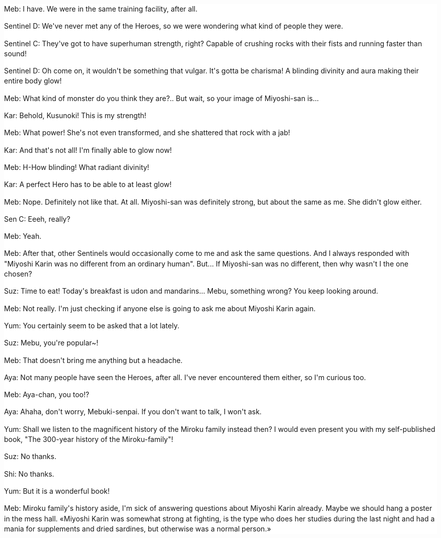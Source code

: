 Meb: I have. We were in the same training facility, after all.
 
Sentinel D: We've never met any of the Heroes, so we were wondering what kind of people they were.
 
Sentinel C: They've got to have superhuman strength, right?  Capable of crushing rocks with their fists and running faster than sound!
 
Sentinel D: Oh come on, it wouldn't be something that vulgar. It's gotta be charisma! A blinding divinity and aura making their entire body glow!
 
Meb: What kind of monster do you think they are?.. But wait, so your image of Miyoshi-san is...
 
Kar: Behold, Kusunoki! This is my strength!
 
Meb: What power! She's not even transformed, and she shattered that rock with a jab!
 
Kar: And that's not all! I'm finally able to glow now!
 
Meb: H-How blinding! What radiant divinity!
 
Kar: A perfect Hero has to be able to at least glow!
 
Meb: Nope. Definitely not like that. At all. Miyoshi-san was definitely strong, but about the same as me. She didn't glow either.
 
Sen C: Eeeh, really?
 
Meb: Yeah.
 
Meb: After that, other Sentinels would occasionally come to me and ask the same questions. And I always responded with "Miyoshi Karin was no different from an ordinary human". But... If Miyoshi-san was no different, then why wasn't I the one chosen?
 
Suz: Time to eat! Today's breakfast is udon and mandarins... Mebu, something wrong? You keep looking around.
 
Meb: Not really. I'm just checking if anyone else is going to ask me about Miyoshi Karin again.
 
Yum: You certainly seem to be asked that a lot lately.
 
Suz: Mebu, you're popular~!
 
Meb: That doesn't bring me anything but a headache.
 
Aya: Not many people have seen the Heroes, after all. I've never encountered them either, so I'm curious too.
 
Meb: Aya-chan, you too!?
 
Aya: Ahaha, don't worry, Mebuki-senpai. If you don't want to talk, I won't ask.
 
Yum: Shall we listen to the magnificent history of the Miroku family instead then? I would even present you with my self-published book, "The 300-year history of the Miroku-family"!
 
Suz: No thanks.
 
Shi: No thanks.
 
Yum: But it is a wonderful book!
 
Meb: Miroku family's history aside, I'm sick of answering questions about Miyoshi Karin already. Maybe we should hang a poster in the mess hall. «Miyoshi Karin was somewhat strong at fighting, is the type who does her studies during the last night and had a mania for supplements and dried sardines, but otherwise was a normal person.»
 